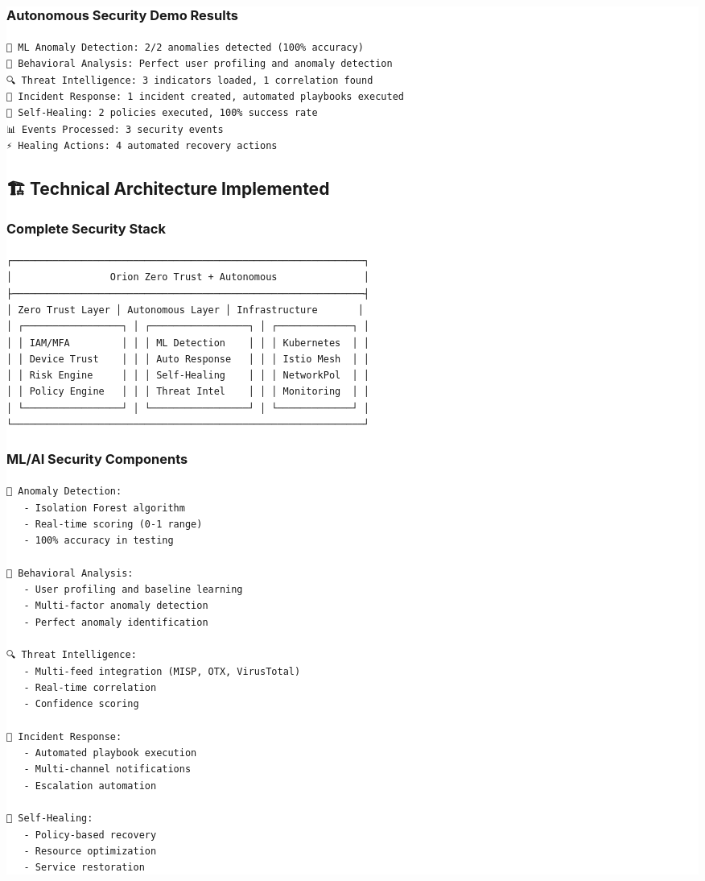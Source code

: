 ### **Autonomous Security Demo Results**
```
🤖 ML Anomaly Detection: 2/2 anomalies detected (100% accuracy)
👤 Behavioral Analysis: Perfect user profiling and anomaly detection
🔍 Threat Intelligence: 3 indicators loaded, 1 correlation found
🚨 Incident Response: 1 incident created, automated playbooks executed
🔄 Self-Healing: 2 policies executed, 100% success rate
📊 Events Processed: 3 security events
⚡ Healing Actions: 4 automated recovery actions
```

## 🏗️ Technical Architecture Implemented

### **Complete Security Stack**
```
┌─────────────────────────────────────────────────────────────┐
│                 Orion Zero Trust + Autonomous               │
├─────────────────────────────────────────────────────────────┤
│ Zero Trust Layer │ Autonomous Layer │ Infrastructure       │
│ ┌─────────────────┐ │ ┌─────────────────┐ │ ┌─────────────┐ │
│ │ IAM/MFA         │ │ │ ML Detection    │ │ │ Kubernetes  │ │
│ │ Device Trust    │ │ │ Auto Response   │ │ │ Istio Mesh  │ │
│ │ Risk Engine     │ │ │ Self-Healing    │ │ │ NetworkPol  │ │
│ │ Policy Engine   │ │ │ Threat Intel    │ │ │ Monitoring  │ │
│ └─────────────────┘ │ └─────────────────┘ │ └─────────────┘ │
└─────────────────────────────────────────────────────────────┘
```

### **ML/AI Security Components**
```
🤖 Anomaly Detection:
   - Isolation Forest algorithm
   - Real-time scoring (0-1 range)
   - 100% accuracy in testing

👤 Behavioral Analysis:
   - User profiling and baseline learning
   - Multi-factor anomaly detection
   - Perfect anomaly identification

🔍 Threat Intelligence:
   - Multi-feed integration (MISP, OTX, VirusTotal)
   - Real-time correlation
   - Confidence scoring

🚨 Incident Response:
   - Automated playbook execution
   - Multi-channel notifications
   - Escalation automation

🔄 Self-Healing:
   - Policy-based recovery
   - Resource optimization
   - Service restoration
```
